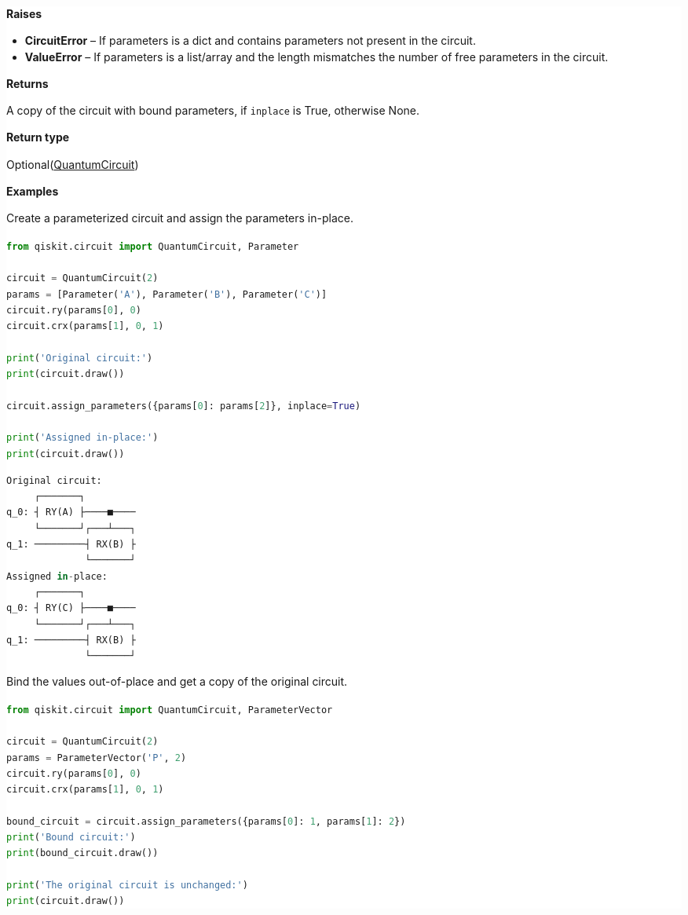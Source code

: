 **Raises**

*   **CircuitError** – If parameters is a dict and contains parameters not present in the circuit.
*   **ValueError** – If parameters is a list/array and the length mismatches the number of free parameters in the circuit.

**Returns**

A copy of the circuit with bound parameters, if `inplace` is True, otherwise None.

**Return type**

Optional([QuantumCircuit](qiskit.circuit.QuantumCircuit "qiskit.circuit.QuantumCircuit"))

**Examples**

Create a parameterized circuit and assign the parameters in-place.

```python
from qiskit.circuit import QuantumCircuit, Parameter

circuit = QuantumCircuit(2)
params = [Parameter('A'), Parameter('B'), Parameter('C')]
circuit.ry(params[0], 0)
circuit.crx(params[1], 0, 1)

print('Original circuit:')
print(circuit.draw())

circuit.assign_parameters({params[0]: params[2]}, inplace=True)

print('Assigned in-place:')
print(circuit.draw())
```

```python
Original circuit:
     ┌───────┐         
q_0: ┤ RY(A) ├────■────
     └───────┘┌───┴───┐
q_1: ─────────┤ RX(B) ├
              └───────┘
Assigned in-place:
     ┌───────┐         
q_0: ┤ RY(C) ├────■────
     └───────┘┌───┴───┐
q_1: ─────────┤ RX(B) ├
              └───────┘
```

Bind the values out-of-place and get a copy of the original circuit.

```python
from qiskit.circuit import QuantumCircuit, ParameterVector

circuit = QuantumCircuit(2)
params = ParameterVector('P', 2)
circuit.ry(params[0], 0)
circuit.crx(params[1], 0, 1)

bound_circuit = circuit.assign_parameters({params[0]: 1, params[1]: 2})
print('Bound circuit:')
print(bound_circuit.draw())

print('The original circuit is unchanged:')
print(circuit.draw())
```

